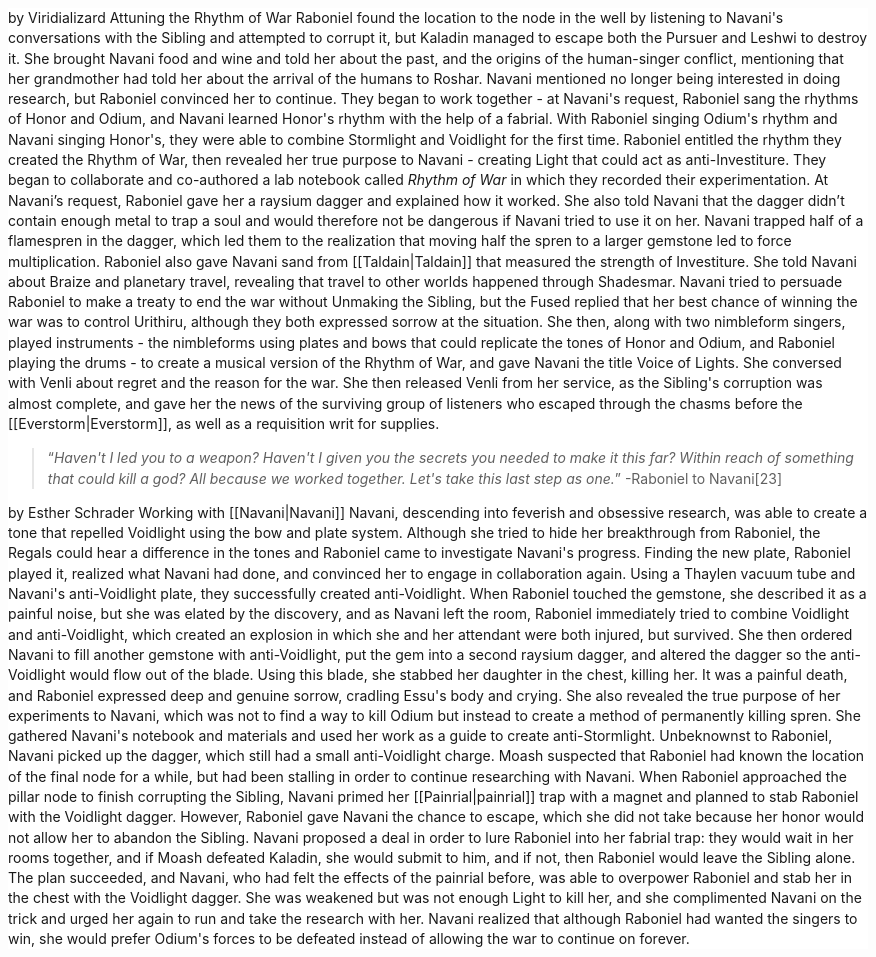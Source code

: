  by  Viridializard  Attuning the Rhythm of War
Raboniel found the location to the node in the well by listening to Navani's conversations with the Sibling and attempted to corrupt it, but Kaladin managed to escape both the Pursuer and Leshwi to destroy it. She brought Navani food and wine and told her about the past, and the origins of the human-singer conflict, mentioning that her grandmother had told her about the arrival of the humans to Roshar. Navani mentioned no longer being interested in doing research, but Raboniel convinced her to continue. They began to work together - at Navani's request, Raboniel sang the rhythms of Honor and Odium, and Navani learned Honor's rhythm with the help of a fabrial. With Raboniel singing Odium's rhythm and Navani singing Honor's, they were able to combine Stormlight and Voidlight for the first time. Raboniel entitled the rhythm they created the Rhythm of War, then revealed her true purpose to Navani - creating Light that could act as anti-Investiture. They began to collaborate and co-authored a lab notebook called *Rhythm of War* in which they recorded their experimentation.
At Navani’s request, Raboniel gave her a raysium dagger and explained how it worked. She also told Navani that the dagger didn’t contain enough metal to trap a soul and would therefore not be dangerous if Navani tried to use it on her. Navani trapped half of a flamespren in the dagger, which led them to the realization that moving half the spren to a larger gemstone led to force multiplication. Raboniel also gave Navani sand from [[Taldain\|Taldain]] that measured the strength of Investiture. She told Navani about Braize and planetary travel, revealing that travel to other worlds happened through Shadesmar. Navani tried to persuade Raboniel to make a treaty to end the war without Unmaking the Sibling, but the Fused replied that her best chance of winning the war was to control Urithiru, although they both expressed sorrow at the situation. She then, along with two nimbleform singers, played instruments - the nimbleforms using plates and bows that could replicate the tones of Honor and Odium, and Raboniel playing the drums - to create a musical version of the Rhythm of War, and gave Navani the title Voice of Lights.
She conversed with Venli about regret and the reason for the war. She then released Venli from her service, as the Sibling's corruption was almost complete, and gave her the news of the surviving group of listeners who escaped through the chasms before the [[Everstorm\|Everstorm]], as well as a requisition writ for supplies.

>“*Haven't I led you to a weapon? Haven't I given you the secrets you needed to make it this far? Within reach of something that could kill a god? All because we worked together. Let's take this last step as one.*”
\-Raboniel to Navani[23]

 by  Esther Schrader  Working with [[Navani\|Navani]]
Navani, descending into feverish and obsessive research, was able to create a tone that repelled Voidlight using the bow and plate system. Although she tried to hide her breakthrough from Raboniel, the Regals could hear a difference in the tones and Raboniel came to investigate Navani's progress. Finding the new plate, Raboniel played it, realized what Navani had done, and convinced her to engage in collaboration again. Using a Thaylen vacuum tube and Navani's anti-Voidlight plate, they successfully created anti-Voidlight. When Raboniel touched the gemstone, she described it as a painful noise, but she was elated by the discovery, and as Navani left the room, Raboniel immediately tried to combine Voidlight and anti-Voidlight, which created an explosion in which she and her attendant were both injured, but survived. She then ordered Navani to fill another gemstone with anti-Voidlight, put the gem into a second raysium dagger, and altered the dagger so the anti-Voidlight would flow out of the blade. Using this blade, she stabbed her daughter in the chest, killing her. It was a painful death, and Raboniel expressed deep and genuine sorrow, cradling Essu's body and crying. She also revealed the true purpose of her experiments to Navani, which was not to find a way to kill Odium but instead to create a method of permanently killing spren. She gathered Navani's notebook and materials and used her work as a guide to create anti-Stormlight. Unbeknownst to Raboniel, Navani picked up the dagger, which still had a small anti-Voidlight charge.
Moash suspected that Raboniel had known the location of the final node for a while, but had been stalling in order to continue researching with Navani. When Raboniel approached the pillar node to finish corrupting the Sibling, Navani primed her [[Painrial\|painrial]] trap with a magnet and planned to stab Raboniel with the Voidlight dagger. However, Raboniel gave Navani the chance to escape, which she did not take because her honor would not allow her to abandon the Sibling. Navani proposed a deal in order to lure Raboniel into her fabrial trap: they would wait in her rooms together, and if Moash defeated Kaladin, she would submit to him, and if not, then Raboniel would leave the Sibling alone. The plan succeeded, and Navani, who had felt the effects of the painrial before, was able to overpower Raboniel and stab her in the chest with the Voidlight dagger. She was weakened but was not enough Light to kill her, and she complimented Navani on the trick and urged her again to run and take the research with her. Navani realized that although Raboniel had wanted the singers to win, she would prefer Odium's forces to be defeated instead of allowing the war to continue on forever.